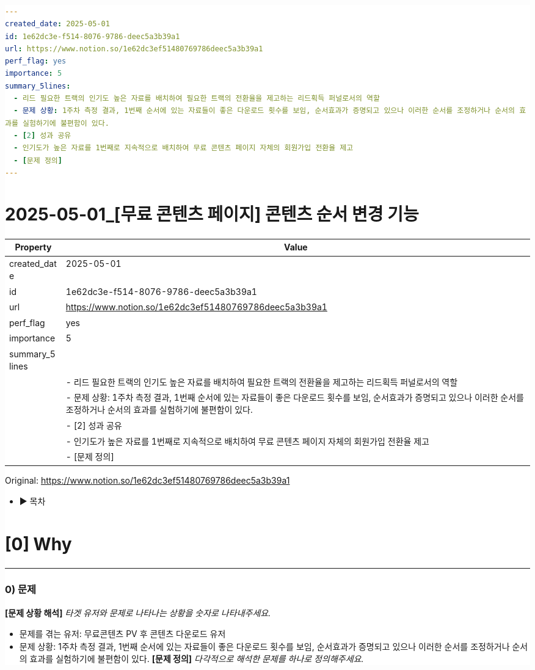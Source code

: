 ```yaml
---
created_date: 2025-05-01
id: 1e62dc3e-f514-8076-9786-deec5a3b39a1
url: https://www.notion.so/1e62dc3ef51480769786deec5a3b39a1
perf_flag: yes
importance: 5
summary_5lines:
  - 리드 필요한 트랙의 인기도 높은 자료를 배치하여 필요한 트랙의 전환율을 제고하는 리드획득 퍼널로서의 역할
  - 문제 상황: 1주차 측정 결과, 1번째 순서에 있는 자료들이 좋은 다운로드 횟수를 보임, 순서효과가 증명되고 있으나 이러한 순서를 조정하거나 순서의 효과를 실험하기에 불편함이 있다.
  - [2] 성과 공유
  - 인기도가 높은 자료를 1번째로 지속적으로 배치하여 무료 콘텐츠 페이지 자체의 회원가입 전환율 제고
  - [문제 정의]
---
```


# 2025-05-01_[무료 콘텐츠 페이지] 콘텐츠 순서 변경 기능

| Property | Value |
| --- | --- |
| created_date | 2025-05-01 |
| id | 1e62dc3e-f514-8076-9786-deec5a3b39a1 |
| url | https://www.notion.so/1e62dc3ef51480769786deec5a3b39a1 |
| perf_flag | yes |
| importance | 5 |
| summary_5lines | |
|  | - 리드 필요한 트랙의 인기도 높은 자료를 배치하여 필요한 트랙의 전환율을 제고하는 리드획득 퍼널로서의 역할 |
|  | - 문제 상황: 1주차 측정 결과, 1번째 순서에 있는 자료들이 좋은 다운로드 횟수를 보임, 순서효과가 증명되고 있으나 이러한 순서를 조정하거나 순서의 효과를 실험하기에 불편함이 있다. |
|  | - [2] 성과 공유 |
|  | - 인기도가 높은 자료를 1번째로 지속적으로 배치하여 무료 콘텐츠 페이지 자체의 회원가입 전환율 제고 |
|  | - [문제 정의] |

Original: https://www.notion.so/1e62dc3ef51480769786deec5a3b39a1

- ▶ 목차

# [0] Why

---

### 0) 문제
**[문제 상황 해석]**
*타겟 유저와 문제로 나타나는 상황을 숫자로 나타내주세요.*
- 문제를 겪는 유저: 무료콘텐츠 PV 후 콘텐츠 다운로드 유저
- 문제 상황: 1주차 측정 결과, 1번째 순서에 있는 자료들이 좋은 다운로드 횟수를 보임, 순서효과가 증명되고 있으나 이러한 순서를 조정하거나 순서의 효과를 실험하기에 불편함이 있다.
**[문제 정의]**
*다각적으로 해석한 문제를 하나로 정의해주세요.*
